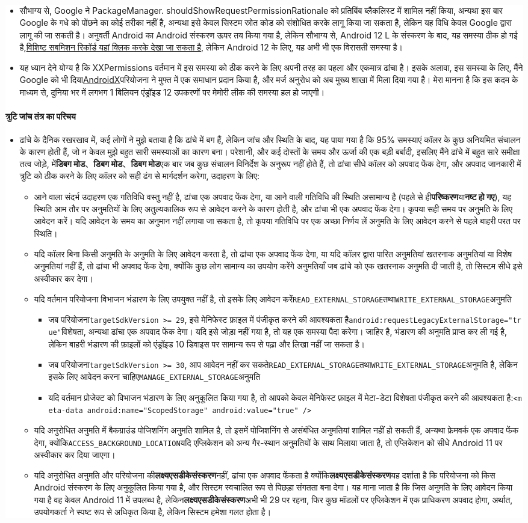 -   सौभाग्य से, Google ने PackageManager. shouldShowRequestPermissionRationale को प्रतिबिंब ब्लैकलिस्ट में शामिल नहीं किया, अन्यथा इस बार Google के गधे को पोंछने का कोई तरीका नहीं है, अन्यथा इसे केवल सिस्टम स्रोत कोड को संशोधित करके लागू किया जा सकता है, लेकिन यह विधि केवल Google द्वारा लागू की जा सकती है। अनुवर्ती Android का Android संस्करण ऊपर तय किया गया है, लेकिन सौभाग्य से, Android 12 L के संस्करण के बाद, यह समस्या ठीक हो गई है,[विशिष्ट सबमिशन रिकॉर्ड यहां क्लिक करके देखा जा सकता है](https://cs.android.com/android/_/android/platform/frameworks/base/+/0d47a03bfa8f4ca54b883ff3c664cd4ea4a624d9:core/java/android/permission/PermissionUsageHelper.java;dlc=cec069482f80019c12f3c06c817d33fc5ad6151f), लेकिन Android 12 के लिए, यह अभी भी एक विरासती समस्या है।

-   यह ध्यान देने योग्य है कि XXPermissions वर्तमान में इस समस्या को ठीक करने के लिए अपनी तरह का पहला और एकमात्र ढांचा है। इसके अलावा, इस समस्या के लिए, मैंने Google को भी दिया[AndroidX](https://github.com/androidx/androidx/pull/435)परियोजना ने मुफ्त में एक समाधान प्रदान किया है, और मर्ज अनुरोध को अब मुख्य शाखा में मिला दिया गया है। मेरा मानना ​​है कि इस कदम के माध्यम से, दुनिया भर में लगभग 1 बिलियन एंड्रॉइड 12 उपकरणों पर मेमोरी लीक की समस्या हल हो जाएगी।

#### त्रुटि जांच तंत्र का परिचय

-   ढांचे के दैनिक रखरखाव में, कई लोगों ने मुझे बताया है कि ढांचे में बग हैं, लेकिन जांच और स्थिति के बाद, यह पाया गया है कि 95% समस्याएं कॉलर के कुछ अनियमित संचालन के कारण होती हैं, जो न केवल मुझे बहुत सारी समस्याओं का कारण बना। परेशानी, और कई दोस्तों के समय और ऊर्जा की एक बड़ी बर्बादी, इसलिए मैंने ढांचे में बहुत सारे समीक्षा तत्व जोड़े, में**डिबग मोड**、**डिबग मोड**、**डिबग मोड**एक बार जब कुछ संचालन विनिर्देश के अनुरूप नहीं होते हैं, तो ढांचा सीधे कॉलर को अपवाद फेंक देगा, और अपवाद जानकारी में त्रुटि को ठीक करने के लिए कॉलर को सही ढंग से मार्गदर्शन करेगा, उदाहरण के लिए:

    -   आने वाला संदर्भ उदाहरण एक गतिविधि वस्तु नहीं है, ढांचा एक अपवाद फेंक देगा, या आने वाली गतिविधि की स्थिति असामान्य है (पहले से ही**परिष्करण**या**नष्ट हो गए**), यह स्थिति आम तौर पर अनुमतियों के लिए अतुल्यकालिक रूप से आवेदन करने के कारण होती है, और ढांचा भी एक अपवाद फेंक देगा। कृपया सही समय पर अनुमति के लिए आवेदन करें। यदि आवेदन के समय का अनुमान नहीं लगाया जा सकता है, तो कृपया गतिविधि पर एक अच्छा निर्णय लें अनुमति के लिए आवेदन करने से पहले बाहरी परत पर स्थिति।

    -   यदि कॉलर बिना किसी अनुमति के अनुमति के लिए आवेदन करता है, तो ढांचा एक अपवाद फेंक देगा, या यदि कॉलर द्वारा पारित अनुमतियां खतरनाक अनुमतियां या विशेष अनुमतियां नहीं हैं, तो ढांचा भी अपवाद फेंक देगा, क्योंकि कुछ लोग सामान्य का उपयोग करेंगे अनुमतियाँ जब ढांचे को एक खतरनाक अनुमति दी जाती है, तो सिस्टम सीधे इसे अस्वीकार कर देगा।

    -   यदि वर्तमान परियोजना विभाजन भंडारण के लिए उपयुक्त नहीं है, तो इसके लिए आवेदन करें`READ_EXTERNAL_STORAGE`तथा`WRITE_EXTERNAL_STORAGE`अनुमति

        -   जब परियोजना`targetSdkVersion >= 29`, इसे मेनिफेस्ट फ़ाइल में पंजीकृत करने की आवश्यकता है`android:requestLegacyExternalStorage="true"`विशेषता, अन्यथा ढांचा एक अपवाद फेंक देगा। यदि इसे जोड़ा नहीं गया है, तो यह एक समस्या पैदा करेगा। जाहिर है, भंडारण की अनुमति प्राप्त कर ली गई है, लेकिन बाहरी भंडारण की फ़ाइलों को एंड्रॉइड 10 डिवाइस पर सामान्य रूप से पढ़ा और लिखा नहीं जा सकता है।

        -   जब परियोजना`targetSdkVersion >= 30`, आप आवेदन नहीं कर सकते`READ_EXTERNAL_STORAGE`तथा`WRITE_EXTERNAL_STORAGE`अनुमति है, लेकिन इसके लिए आवेदन करना चाहिए`MANAGE_EXTERNAL_STORAGE`अनुमति

        -   यदि वर्तमान प्रोजेक्ट को विभाजन भंडारण के लिए अनुकूलित किया गया है, तो आपको केवल मेनिफेस्ट फ़ाइल में मेटा-डेटा विशेषता पंजीकृत करने की आवश्यकता है:`<meta-data android:name="ScopedStorage" android:value="true" />`

    -   यदि अनुरोधित अनुमति में बैकग्राउंड पोजिशनिंग अनुमति शामिल है, तो इसमें पोजिशनिंग से असंबंधित अनुमतियां शामिल नहीं हो सकती हैं, अन्यथा फ्रेमवर्क एक अपवाद फेंक देगा, क्योंकि`ACCESS_BACKGROUND_LOCATION`यदि एप्लिकेशन को अन्य गैर-स्थान अनुमतियों के साथ मिलाया जाता है, तो एप्लिकेशन को सीधे Android 11 पर अस्वीकार कर दिया जाएगा।

    -   यदि अनुरोधित अनुमति और परियोजना की**लक्ष्यएसडीकेसंस्करण**नहीं, ढांचा एक अपवाद फेंकता है क्योंकि**लक्ष्यएसडीकेसंस्करण**यह दर्शाता है कि परियोजना को किस Android संस्करण के लिए अनुकूलित किया गया है, और सिस्टम स्वचालित रूप से पिछड़ा संगतता बना देगा। यह माना जाता है कि जिस अनुमति के लिए आवेदन किया गया है वह केवल Android 11 में उपलब्ध है, लेकिन**लक्ष्यएसडीकेसंस्करण**अभी भी 29 पर रहना, फिर कुछ मॉडलों पर एप्लिकेशन में एक प्राधिकरण अपवाद होगा, अर्थात, उपयोगकर्ता ने स्पष्ट रूप से अधिकृत किया है, लेकिन सिस्टम हमेशा गलत होता है।

